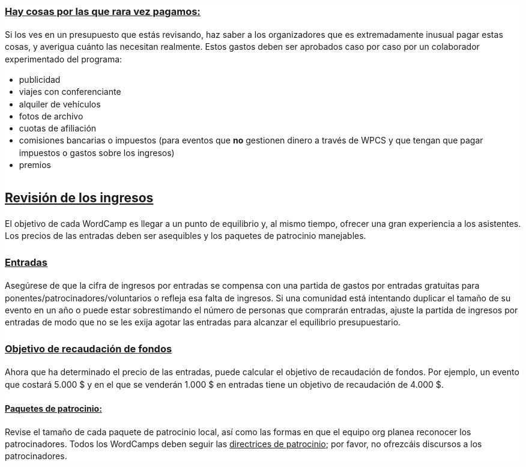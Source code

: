 ### [Hay cosas por las que rara vez pagamos:](https://make.wordpress.org/community/handbook/community-deputy/wordcamp-program-basics/reviewing-a-wordcamp-budget/#some-things-we-very-very-rarely-pay-for)

Si los ves en un presupuesto que estás revisando, haz saber a los organizadores que es extremadamente inusual pagar estas cosas, y averigua cuánto las necesitan realmente. Estos gastos deben ser aprobados caso por caso por un colaborador experimentado del programa:

- publicidad
- viajes con conferenciante
- alquiler de vehículos
- fotos de archivo
- cuotas de afiliación
- comisiones bancarias o impuestos (para eventos que **no** gestionen dinero a través de WPCS y que tengan que pagar impuestos o gastos sobre los ingresos)
- premios

## [Revisión de los ingresos](https://make.wordpress.org/community/handbook/community-deputy/wordcamp-program-basics/reviewing-a-wordcamp-budget/#reviewing-income)

El objetivo de cada WordCamp es llegar a un punto de equilibrio y, al mismo tiempo, ofrecer una gran experiencia a los asistentes. Los precios de las entradas deben ser asequibles y los paquetes de patrocinio manejables.

### [Entradas](https://make.wordpress.org/community/handbook/community-deputy/wordcamp-program-basics/reviewing-a-wordcamp-budget/#tickets)

Asegúrese de que la cifra de ingresos por entradas se compensa con una partida de gastos por entradas gratuitas para ponentes/patrocinadores/voluntarios o refleja esa falta de ingresos. Si una comunidad está intentando duplicar el tamaño de su evento en un año o puede estar sobrestimando el número de personas que comprarán entradas, ajuste la partida de ingresos por entradas de modo que no se les exija agotar las entradas para alcanzar el equilibrio presupuestario.

### [Objetivo de recaudación de fondos](https://make.wordpress.org/community/handbook/community-deputy/wordcamp-program-basics/reviewing-a-wordcamp-budget/#fundraising-goal)

Ahora que ha determinado el precio de las entradas, puede calcular el objetivo de recaudación de fondos. Por ejemplo, un evento que costará 5.000 $ y en el que se venderán 1.000 $ en entradas tiene un objetivo de recaudación de 4.000 $.

#### [Paquetes de patrocinio:](https://make.wordpress.org/community/handbook/community-deputy/wordcamp-program-basics/reviewing-a-wordcamp-budget/#sponsorship-packages)

Revise el tamaño de cada paquete de patrocinio local, así como las formas en que el equipo org planea reconocer los patrocinadores. Todos los WordCamps deben seguir las [directrices de patrocinio](https://make.wordpress.org/community/handbook/wordcamp-organizer/planning-details/fundraising/local-wordcamp-sponsorship/); por favor, no ofrezcáis discursos a los patrocinadores.
